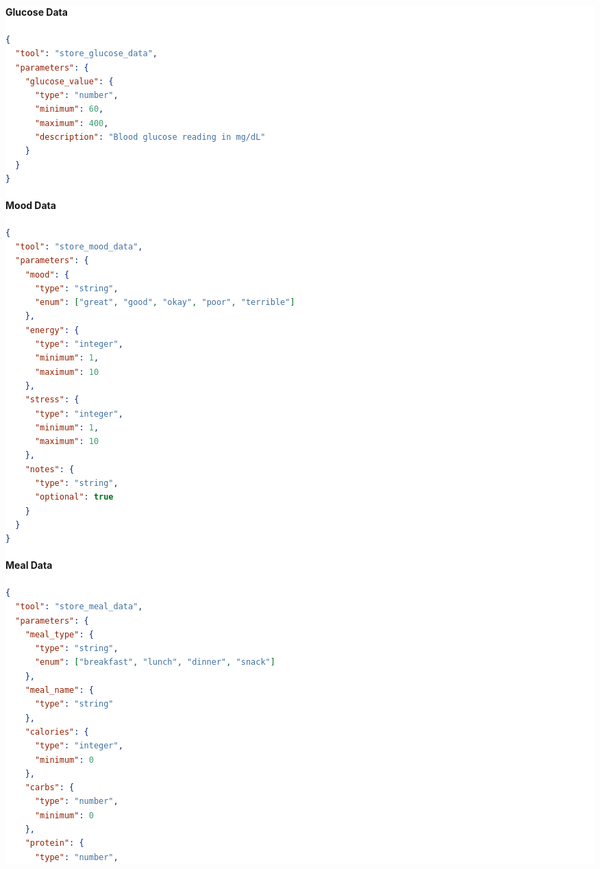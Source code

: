 #### Glucose Data
```json
{
  "tool": "store_glucose_data",
  "parameters": {
    "glucose_value": {
      "type": "number",
      "minimum": 60,
      "maximum": 400,
      "description": "Blood glucose reading in mg/dL"
    }
  }
}
```

#### Mood Data
```json
{
  "tool": "store_mood_data",
  "parameters": {
    "mood": {
      "type": "string",
      "enum": ["great", "good", "okay", "poor", "terrible"]
    },
    "energy": {
      "type": "integer",
      "minimum": 1,
      "maximum": 10
    },
    "stress": {
      "type": "integer",
      "minimum": 1,
      "maximum": 10
    },
    "notes": {
      "type": "string",
      "optional": true
    }
  }
}
```

#### Meal Data
```json
{
  "tool": "store_meal_data",
  "parameters": {
    "meal_type": {
      "type": "string",
      "enum": ["breakfast", "lunch", "dinner", "snack"]
    },
    "meal_name": {
      "type": "string"
    },
    "calories": {
      "type": "integer",
      "minimum": 0
    },
    "carbs": {
      "type": "number",
      "minimum": 0
    },
    "protein": {
      "type": "number",
```